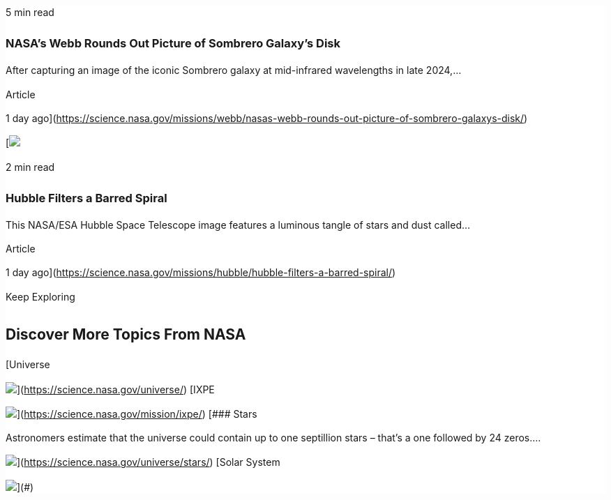 5 min read

### NASA’s Webb Rounds Out Picture of Sombrero Galaxy’s Disk

After capturing an image of the iconic Sombrero galaxy at mid-infrared wavelengths in late 2024,…

Article

1 day ago](https://science.nasa.gov/missions/webb/nasas-webb-rounds-out-picture-of-sombrero-galaxys-disk/)

[![](https://assets.science.nasa.gov/dynamicimage/assets/science/missions/hubble/galaxies/spiral/Hubble_NGC1385_potw2346a.jpg)

2 min read

### Hubble Filters a Barred Spiral

This NASA/ESA Hubble Space Telescope image features a luminous tangle of stars and dust called…

Article

1 day ago](https://science.nasa.gov/missions/hubble/hubble-filters-a-barred-spiral/)

Keep Exploring

## Discover More Topics From NASA

[Universe

![](https://science.nasa.gov/wp-content/uploads/2023/09/ngc5068-1-flat-final.jpg)](https://science.nasa.gov/universe/)
[IXPE

![](https://science.nasa.gov/wp-content/uploads/2023/06/ixpe-003-jpg.webp)](https://science.nasa.gov/mission/ixpe/)
[### Stars

Astronomers estimate that the universe could contain up to one septillion stars – that’s a one followed by 24 zeros.…

![](https://science.nasa.gov/wp-content/uploads/2023/06/may102022-x1pt5flare-171-131-304-jpg.webp)](https://science.nasa.gov/universe/stars/)
[Solar System

![](https://www.nasa.gov/wp-content/plugins/nasa-blocks/assets/images/topic-cards/topic-card-sample-4.jpg)](#)
